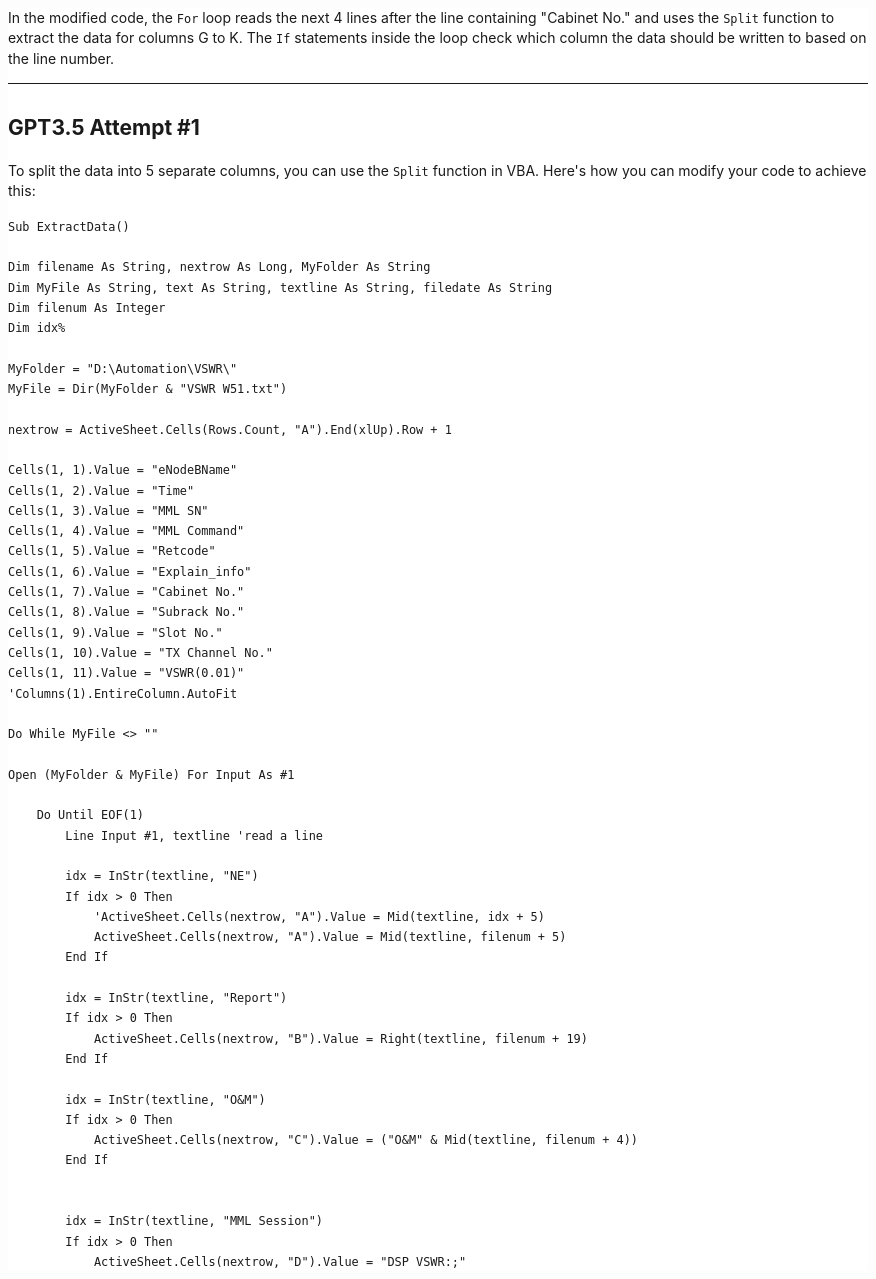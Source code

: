 In the modified code, the `For` loop reads the next 4 lines after the line containing "Cabinet No." and uses the `Split` function to extract the data for columns G to K. The `If` statements inside the loop check which column the data should be written to based on the line number.

--------

## GPT3.5 Attempt \#1

To split the data into 5 separate columns, you can use the `Split` function in VBA. Here's how you can modify your code to achieve this:

```
Sub ExtractData()

Dim filename As String, nextrow As Long, MyFolder As String
Dim MyFile As String, text As String, textline As String, filedate As String
Dim filenum As Integer
Dim idx%

MyFolder = "D:\Automation\VSWR\"
MyFile = Dir(MyFolder & "VSWR W51.txt")

nextrow = ActiveSheet.Cells(Rows.Count, "A").End(xlUp).Row + 1

Cells(1, 1).Value = "eNodeBName"
Cells(1, 2).Value = "Time"
Cells(1, 3).Value = "MML SN"
Cells(1, 4).Value = "MML Command"
Cells(1, 5).Value = "Retcode"
Cells(1, 6).Value = "Explain_info"
Cells(1, 7).Value = "Cabinet No."
Cells(1, 8).Value = "Subrack No."
Cells(1, 9).Value = "Slot No."
Cells(1, 10).Value = "TX Channel No."
Cells(1, 11).Value = "VSWR(0.01)"
'Columns(1).EntireColumn.AutoFit

Do While MyFile <> ""

Open (MyFolder & MyFile) For Input As #1

    Do Until EOF(1)
        Line Input #1, textline 'read a line
        
        idx = InStr(textline, "NE")
        If idx > 0 Then
            'ActiveSheet.Cells(nextrow, "A").Value = Mid(textline, idx + 5)
            ActiveSheet.Cells(nextrow, "A").Value = Mid(textline, filenum + 5)
        End If

        idx = InStr(textline, "Report")
        If idx > 0 Then
            ActiveSheet.Cells(nextrow, "B").Value = Right(textline, filenum + 19)
        End If
        
        idx = InStr(textline, "O&M")
        If idx > 0 Then
            ActiveSheet.Cells(nextrow, "C").Value = ("O&M" & Mid(textline, filenum + 4))
        End If
        
        
        idx = InStr(textline, "MML Session")
        If idx > 0 Then
            ActiveSheet.Cells(nextrow, "D").Value = "DSP VSWR:;"
```
